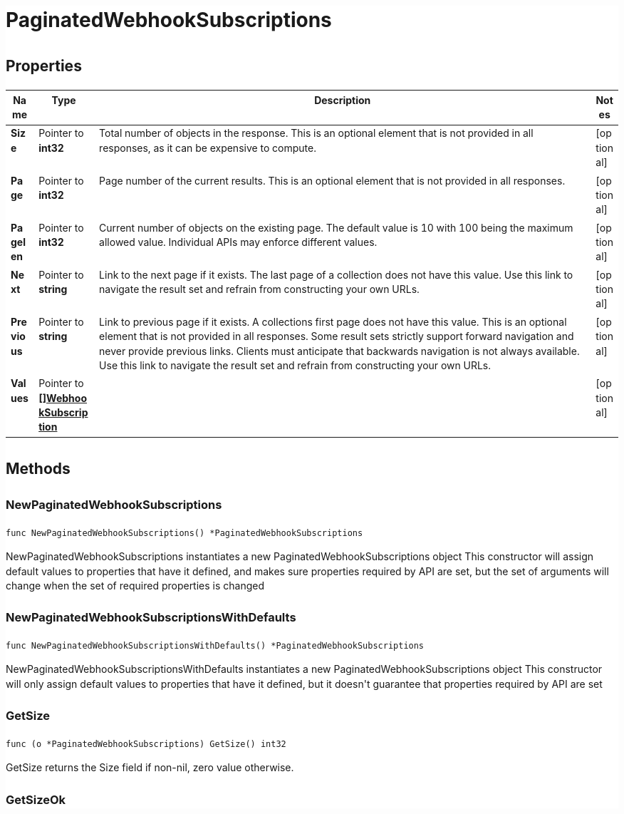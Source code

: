 # PaginatedWebhookSubscriptions

## Properties

Name | Type | Description | Notes
------------ | ------------- | ------------- | -------------
**Size** | Pointer to **int32** | Total number of objects in the response. This is an optional element that is not provided in all responses, as it can be expensive to compute. | [optional] 
**Page** | Pointer to **int32** | Page number of the current results. This is an optional element that is not provided in all responses. | [optional] 
**Pagelen** | Pointer to **int32** | Current number of objects on the existing page. The default value is 10 with 100 being the maximum allowed value. Individual APIs may enforce different values. | [optional] 
**Next** | Pointer to **string** | Link to the next page if it exists. The last page of a collection does not have this value. Use this link to navigate the result set and refrain from constructing your own URLs. | [optional] 
**Previous** | Pointer to **string** | Link to previous page if it exists. A collections first page does not have this value. This is an optional element that is not provided in all responses. Some result sets strictly support forward navigation and never provide previous links. Clients must anticipate that backwards navigation is not always available. Use this link to navigate the result set and refrain from constructing your own URLs. | [optional] 
**Values** | Pointer to [**[]WebhookSubscription**](WebhookSubscription.md) |  | [optional] 

## Methods

### NewPaginatedWebhookSubscriptions

`func NewPaginatedWebhookSubscriptions() *PaginatedWebhookSubscriptions`

NewPaginatedWebhookSubscriptions instantiates a new PaginatedWebhookSubscriptions object
This constructor will assign default values to properties that have it defined,
and makes sure properties required by API are set, but the set of arguments
will change when the set of required properties is changed

### NewPaginatedWebhookSubscriptionsWithDefaults

`func NewPaginatedWebhookSubscriptionsWithDefaults() *PaginatedWebhookSubscriptions`

NewPaginatedWebhookSubscriptionsWithDefaults instantiates a new PaginatedWebhookSubscriptions object
This constructor will only assign default values to properties that have it defined,
but it doesn't guarantee that properties required by API are set

### GetSize

`func (o *PaginatedWebhookSubscriptions) GetSize() int32`

GetSize returns the Size field if non-nil, zero value otherwise.

### GetSizeOk
